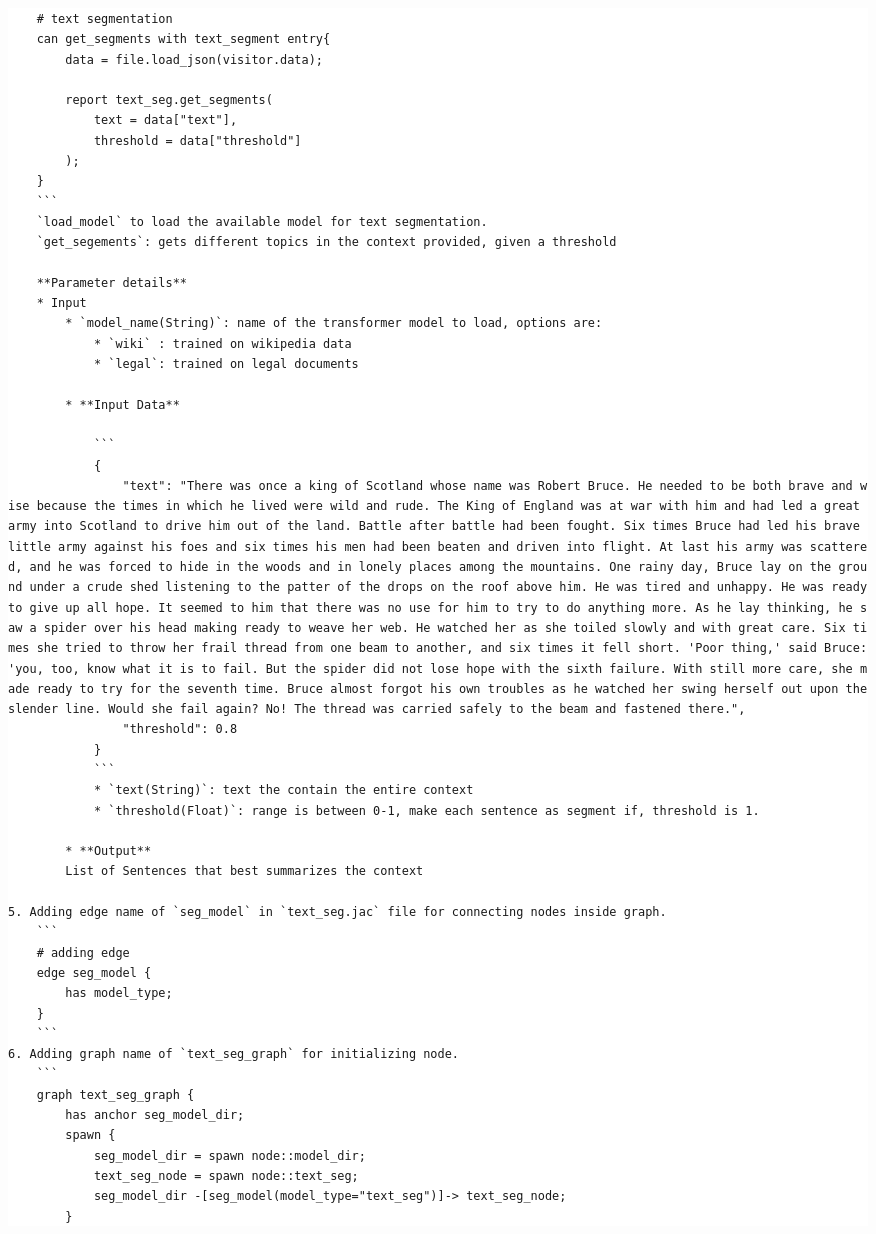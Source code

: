         # text segmentation
        can get_segments with text_segment entry{
            data = file.load_json(visitor.data);
            
            report text_seg.get_segments(
                text = data["text"],
                threshold = data["threshold"]
            );      
        }
        ```
        `load_model` to load the available model for text segmentation.
        `get_segements`: gets different topics in the context provided, given a threshold

        **Parameter details**
        * Input
            * `model_name(String)`: name of the transformer model to load, options are:
                * `wiki` : trained on wikipedia data
                * `legal`: trained on legal documents

            * **Input Data**

                ```
                {
                    "text": "There was once a king of Scotland whose name was Robert Bruce. He needed to be both brave and wise because the times in which he lived were wild and rude. The King of England was at war with him and had led a great army into Scotland to drive him out of the land. Battle after battle had been fought. Six times Bruce had led his brave little army against his foes and six times his men had been beaten and driven into flight. At last his army was scattered, and he was forced to hide in the woods and in lonely places among the mountains. One rainy day, Bruce lay on the ground under a crude shed listening to the patter of the drops on the roof above him. He was tired and unhappy. He was ready to give up all hope. It seemed to him that there was no use for him to try to do anything more. As he lay thinking, he saw a spider over his head making ready to weave her web. He watched her as she toiled slowly and with great care. Six times she tried to throw her frail thread from one beam to another, and six times it fell short. 'Poor thing,' said Bruce: 'you, too, know what it is to fail. But the spider did not lose hope with the sixth failure. With still more care, she made ready to try for the seventh time. Bruce almost forgot his own troubles as he watched her swing herself out upon the slender line. Would she fail again? No! The thread was carried safely to the beam and fastened there.",
                    "threshold": 0.8
                }
                ```
                * `text(String)`: text the contain the entire context 
                * `threshold(Float)`: range is between 0-1, make each sentence as segment if, threshold is 1.

            * **Output**
            List of Sentences that best summarizes the context

    5. Adding edge name of `seg_model` in `text_seg.jac` file for connecting nodes inside graph.
        ```
        # adding edge
        edge seg_model {
            has model_type;
        }
        ```
    6. Adding graph name of `text_seg_graph` for initializing node.
        ```
        graph text_seg_graph {
            has anchor seg_model_dir;
            spawn {
                seg_model_dir = spawn node::model_dir;
                text_seg_node = spawn node::text_seg;
                seg_model_dir -[seg_model(model_type="text_seg")]-> text_seg_node;
            }